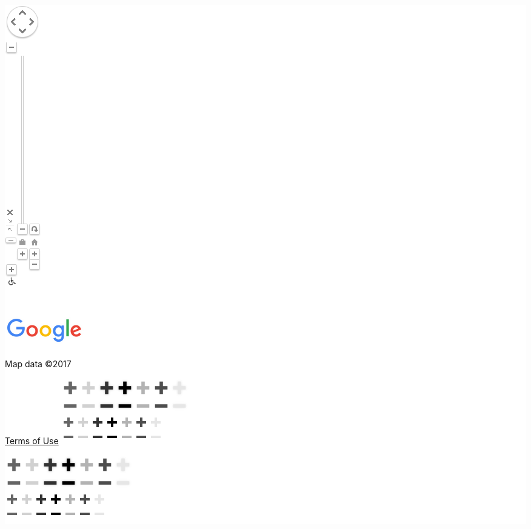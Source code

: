 ![mapcnt6.png](../_resources/dd0e6c4d2d20690dbee1474a857731b1.png)

[![google4_hdpi.png](../_resources/3377cc899bf46adeb907a398a2b25dfa.png)](https://maps.google.com/maps?ll=60.449109,3.818376&z=2&t=m&hl=en-US&gl=US&mapclient=apiv3)

Map data ©2017

[Terms of Use](https://www.google.com/intl/en-US_US/help/terms_maps.html)
![tmapctrl_hdpi.png](../_resources/3c101dc189ef2241ab6b2001be9f67e0.png)

![tmapctrl_hdpi.png](../_resources/3c101dc189ef2241ab6b2001be9f67e0.png)
